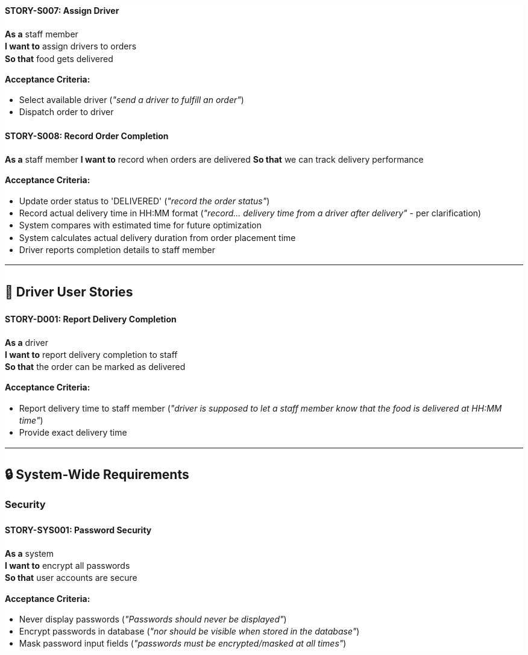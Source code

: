 #### STORY-S007: Assign Driver
**As a** staff member  
**I want to** assign drivers to orders  
**So that** food gets delivered

**Acceptance Criteria:**
- Select available driver (*"send a driver to fulfill an order"*)
- Dispatch order to driver

#### STORY-S008: Record Order Completion
**As a** staff member
**I want to** record when orders are delivered
**So that** we can track delivery performance

**Acceptance Criteria:**
- Update order status to 'DELIVERED' (*"record the order status"*)
- Record actual delivery time in HH:MM format (*"record... delivery time from a driver after delivery"* - per clarification)
- System compares with estimated time for future optimization
- System calculates actual delivery duration from order placement time
- Driver reports completion details to staff member

---

## 🚚 Driver User Stories

#### STORY-D001: Report Delivery Completion
**As a** driver  
**I want to** report delivery completion to staff  
**So that** the order can be marked as delivered

**Acceptance Criteria:**
- Report delivery time to staff member (*"driver is supposed to let a staff member know that the food is delivered at HH:MM time"*)
- Provide exact delivery time

---

## 🔒 System-Wide Requirements

### Security

#### STORY-SYS001: Password Security
**As a** system  
**I want to** encrypt all passwords  
**So that** user accounts are secure

**Acceptance Criteria:**
- Never display passwords (*"Passwords should never be displayed"*)
- Encrypt passwords in database (*"nor should be visible when stored in the database"*)
- Mask password input fields (*"passwords must be encrypted/masked at all times"*)
